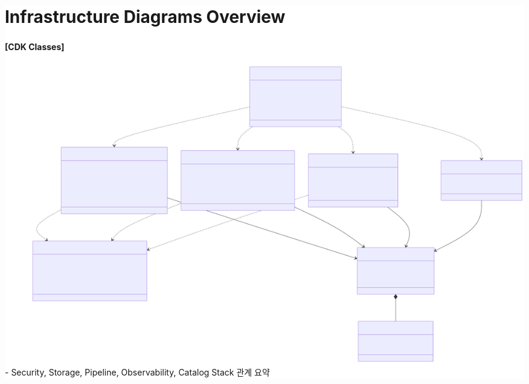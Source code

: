# Infrastructure Diagrams Overview

#### \[CDK Classes\]

<img src="01-cdk-classes-1.svg" alt="CDK Classes" style="width:100%;" />
- Security, Storage, Pipeline, Observability, Catalog Stack 관계 요약
